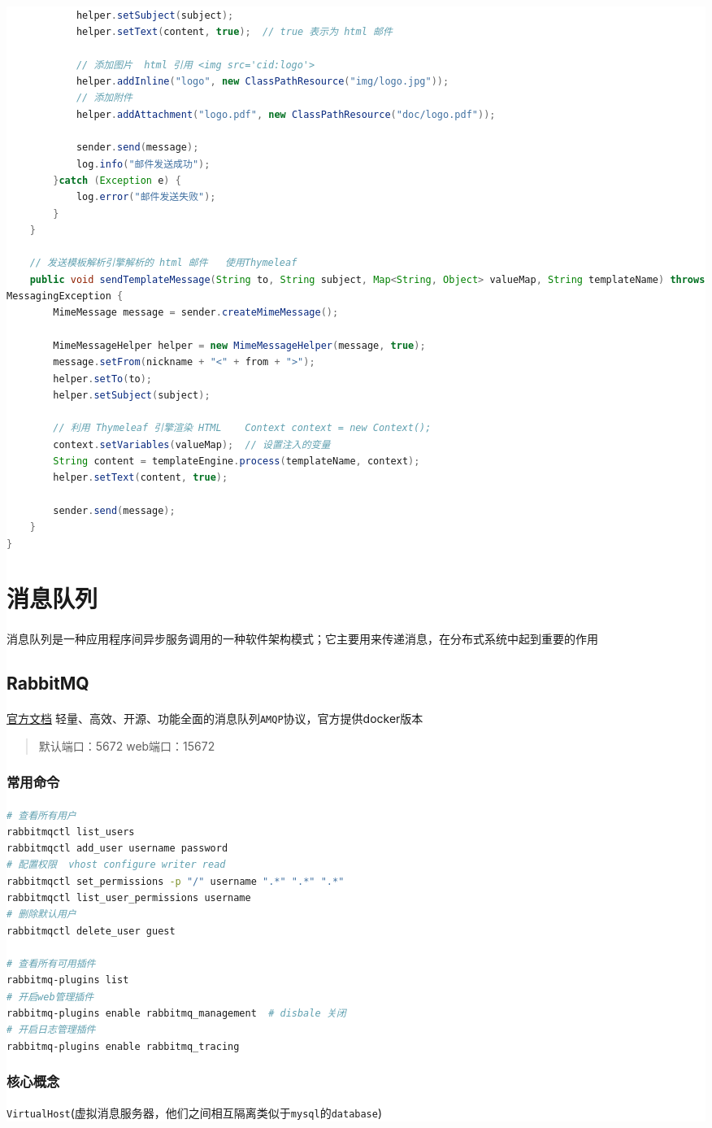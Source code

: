 ```java
            helper.setSubject(subject);
            helper.setText(content, true);  // true 表示为 html 邮件
            
            // 添加图片  html 引用 <img src='cid:logo'>
            helper.addInline("logo", new ClassPathResource("img/logo.jpg"));
            // 添加附件
            helper.addAttachment("logo.pdf", new ClassPathResource("doc/logo.pdf"));
            
            sender.send(message);
            log.info("邮件发送成功");
        }catch (Exception e) {
            log.error("邮件发送失败");
        }
    }
    
    // 发送模板解析引擎解析的 html 邮件   使用Thymeleaf
	public void sendTemplateMessage(String to, String subject, Map<String, Object> valueMap, String templateName) throws MessagingException {  
	    MimeMessage message = sender.createMimeMessage();  
	  
	    MimeMessageHelper helper = new MimeMessageHelper(message, true);  
	    message.setFrom(nickname + "<" + from + ">");  
	    helper.setTo(to);  
	    helper.setSubject(subject);  
	  
	    // 利用 Thymeleaf 引擎渲染 HTML    Context context = new Context();  
	    context.setVariables(valueMap);  // 设置注入的变量  
	    String content = templateEngine.process(templateName, context);  
	    helper.setText(content, true);  
	  
	    sender.send(message);  
	}
}
```
# 消息队列
消息队列是一种应用程序间异步服务调用的一种软件架构模式；它主要用来传递消息，在分布式系统中起到重要的作用
## RabbitMQ
[官方文档](https://www.rabbitmq.com/docs) 轻量、高效、开源、功能全面的消息队列`AMQP`协议，官方提供docker版本  

> 默认端口：5672 web端口：15672
### 常用命令
```bash
# 查看所有用户
rabbitmqctl list_users   
rabbitmqctl add_user username password
# 配置权限  vhost configure writer read
rabbitmqctl set_permissions -p "/" username ".*" ".*" ".*"  
rabbitmqctl list_user_permissions username
# 删除默认用户
rabbitmqctl delete_user guest

# 查看所有可用插件
rabbitmq-plugins list
# 开启web管理插件
rabbitmq-plugins enable rabbitmq_management  # disbale 关闭
# 开启日志管理插件
rabbitmq-plugins enable rabbitmq_tracing
```
### 核心概念
`VirtualHost`(虚拟消息服务器，他们之间相互隔离类似于`mysql`的`database`)  